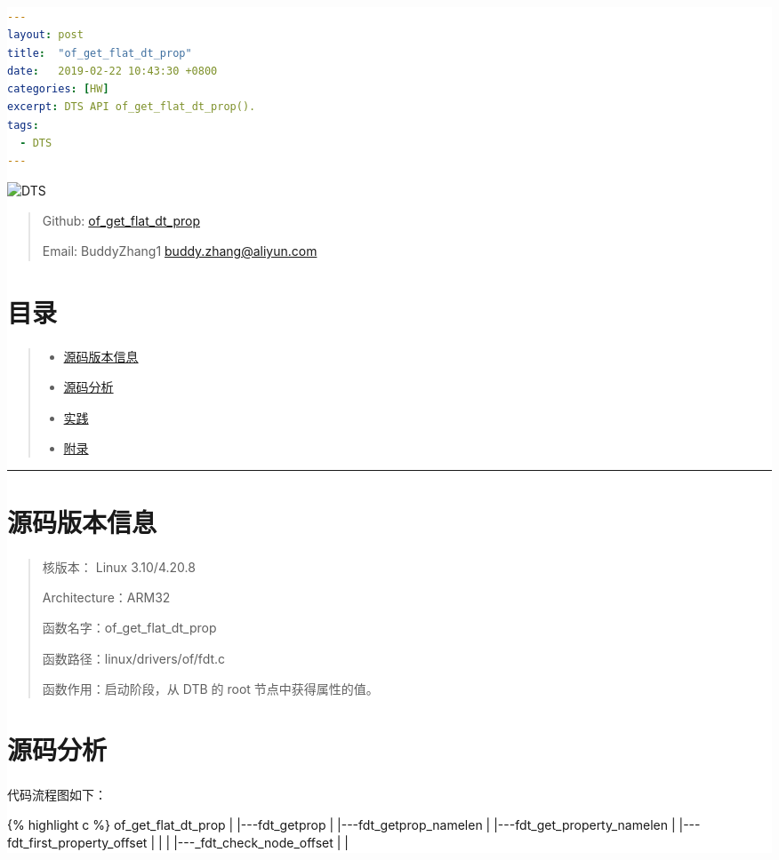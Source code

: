 ```yaml
---
layout: post
title:  "of_get_flat_dt_prop"
date:   2019-02-22 10:43:30 +0800
categories: [HW]
excerpt: DTS API of_get_flat_dt_prop().
tags:
  - DTS
---
```


![DTS](https://raw.githubusercontent.com/EmulateSpace/PictureSet/master/BiscuitOS/kernel/DEV000106.jpg)

> Github: [of_get_flat_dt_prop](https://github.com/BiscuitOS/HardStack/tree/master/Device-Tree/kernel/API/of_get_flat_dt_prop)
>
> Email: BuddyZhang1 <buddy.zhang@aliyun.com>

# 目录

> - [源码版本信息](#源码版本信息)
>
> - [源码分析](#源码分析)
>
> - [实践](#实践)
>
> - [附录](#附录)

-----------------------------------

# <span id="源码版本信息">源码版本信息</span>

> 核版本： Linux 3.10/4.20.8
>
> Architecture：ARM32
>
> 函数名字：of_get_flat_dt_prop
>
> 函数路径：linux/drivers/of/fdt.c
>
> 函数作用：启动阶段，从 DTB 的 root 节点中获得属性的值。

# <span id="源码分析">源码分析</span>

代码流程图如下：

{% highlight c %}
of_get_flat_dt_prop
|
|---fdt_getprop
    |
    |---fdt_getprop_namelen
        |
        |---fdt_get_property_namelen
            |
            |---fdt_first_property_offset
            |   |
            |   |---_fdt_check_node_offset
            |       |
